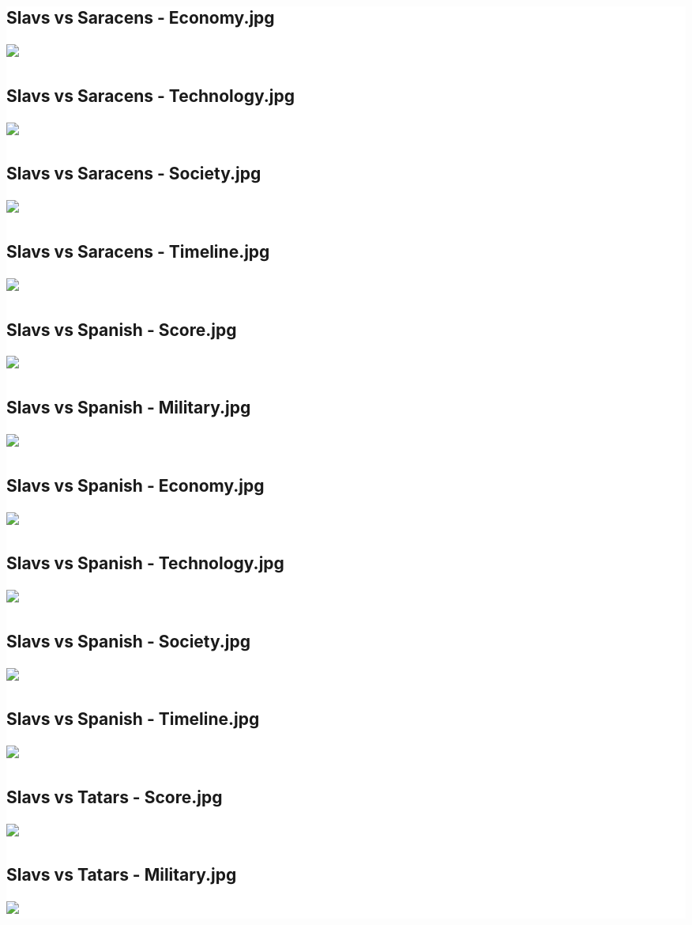 ## Slavs vs Saracens - Economy.jpg
![](https://github.com/Patresss/Age-of-Empires-2-DE---AI-League/blob/master/Compressed/Slavs/Slavs%20vs%20Saracens%20-%20Economy.jpg)

## Slavs vs Saracens - Technology.jpg
![](https://github.com/Patresss/Age-of-Empires-2-DE---AI-League/blob/master/Compressed/Slavs/Slavs%20vs%20Saracens%20-%20Technology.jpg)

## Slavs vs Saracens - Society.jpg
![](https://github.com/Patresss/Age-of-Empires-2-DE---AI-League/blob/master/Compressed/Slavs/Slavs%20vs%20Saracens%20-%20Society.jpg)

## Slavs vs Saracens - Timeline.jpg
![](https://github.com/Patresss/Age-of-Empires-2-DE---AI-League/blob/master/Compressed/Slavs/Slavs%20vs%20Saracens%20-%20Timeline.jpg)

## Slavs vs Spanish - Score.jpg
![](https://github.com/Patresss/Age-of-Empires-2-DE---AI-League/blob/master/Compressed/Slavs/Slavs%20vs%20Spanish%20-%20Score.jpg)

## Slavs vs Spanish - Military.jpg
![](https://github.com/Patresss/Age-of-Empires-2-DE---AI-League/blob/master/Compressed/Slavs/Slavs%20vs%20Spanish%20-%20Military.jpg)

## Slavs vs Spanish - Economy.jpg
![](https://github.com/Patresss/Age-of-Empires-2-DE---AI-League/blob/master/Compressed/Slavs/Slavs%20vs%20Spanish%20-%20Economy.jpg)

## Slavs vs Spanish - Technology.jpg
![](https://github.com/Patresss/Age-of-Empires-2-DE---AI-League/blob/master/Compressed/Slavs/Slavs%20vs%20Spanish%20-%20Technology.jpg)

## Slavs vs Spanish - Society.jpg
![](https://github.com/Patresss/Age-of-Empires-2-DE---AI-League/blob/master/Compressed/Slavs/Slavs%20vs%20Spanish%20-%20Society.jpg)

## Slavs vs Spanish - Timeline.jpg
![](https://github.com/Patresss/Age-of-Empires-2-DE---AI-League/blob/master/Compressed/Slavs/Slavs%20vs%20Spanish%20-%20Timeline.jpg)

## Slavs vs Tatars - Score.jpg
![](https://github.com/Patresss/Age-of-Empires-2-DE---AI-League/blob/master/Compressed/Slavs/Slavs%20vs%20Tatars%20-%20Score.jpg)

## Slavs vs Tatars - Military.jpg
![](https://github.com/Patresss/Age-of-Empires-2-DE---AI-League/blob/master/Compressed/Slavs/Slavs%20vs%20Tatars%20-%20Military.jpg)
